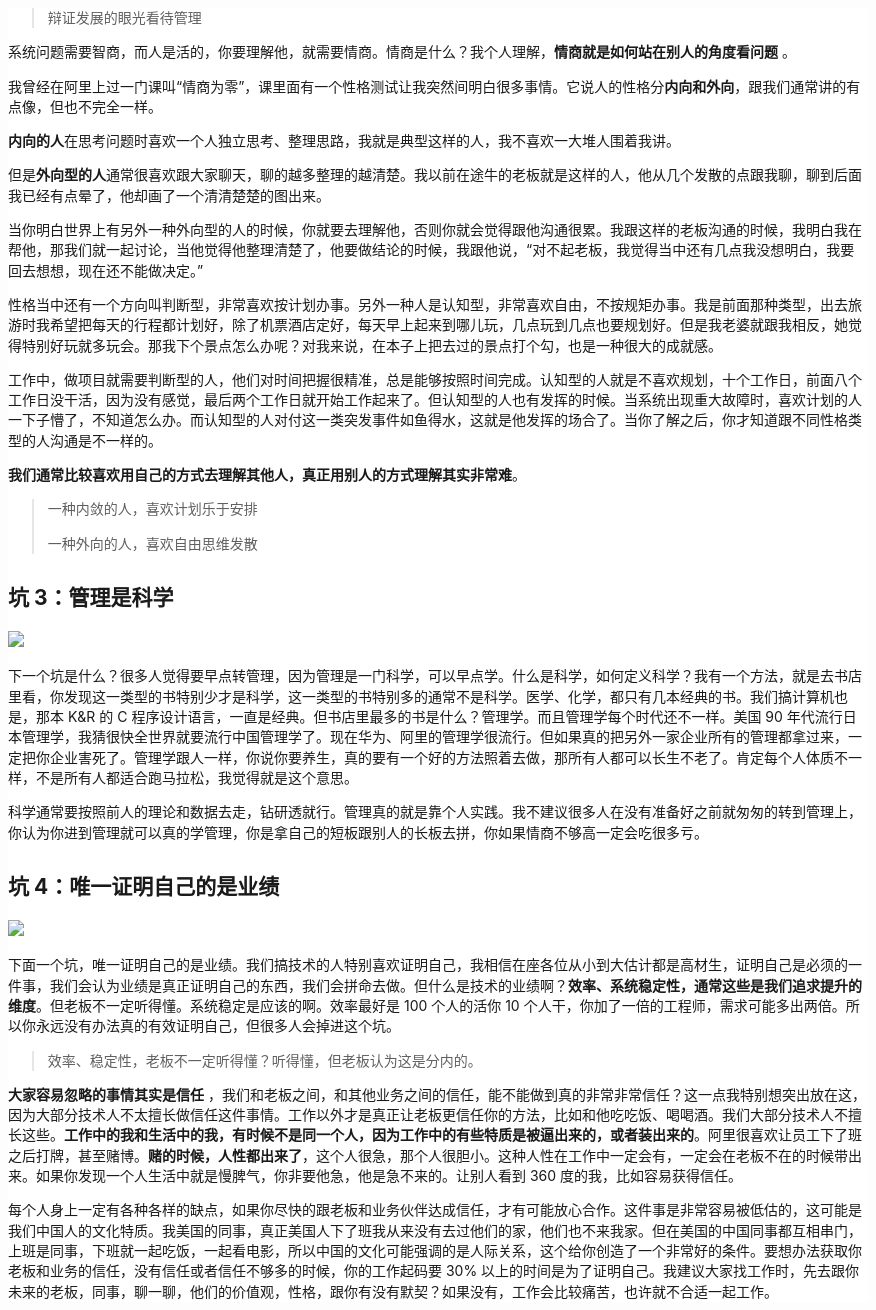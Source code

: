 > 辩证发展的眼光看待管理

系统问题需要智商，而人是活的，你要理解他，就需要情商。情商是什么？我个人理解，**情商就是如何站在别人的角度看问题** 。

我曾经在阿里上过一门课叫“情商为零”，课里面有一个性格测试让我突然间明白很多事情。它说人的性格分**内向和外向**，跟我们通常讲的有点像，但也不完全一样。

**内向的人**在思考问题时喜欢一个人独立思考、整理思路，我就是典型这样的人，我不喜欢一大堆人围着我讲。

但是**外向型的人**通常很喜欢跟大家聊天，聊的越多整理的越清楚。我以前在途牛的老板就是这样的人，他从几个发散的点跟我聊，聊到后面我已经有点晕了，他却画了一个清清楚楚的图出来。

当你明白世界上有另外一种外向型的人的时候，你就要去理解他，否则你就会觉得跟他沟通很累。我跟这样的老板沟通的时候，我明白我在帮他，那我们就一起讨论，当他觉得他整理清楚了，他要做结论的时候，我跟他说，“对不起老板，我觉得当中还有几点我没想明白，我要回去想想，现在还不能做决定。”

性格当中还有一个方向叫判断型，非常喜欢按计划办事。另外一种人是认知型，非常喜欢自由，不按规矩办事。我是前面那种类型，出去旅游时我希望把每天的行程都计划好，除了机票酒店定好，每天早上起来到哪儿玩，几点玩到几点也要规划好。但是我老婆就跟我相反，她觉得特别好玩就多玩会。那我下个景点怎么办呢？对我来说，在本子上把去过的景点打个勾，也是一种很大的成就感。

工作中，做项目就需要判断型的人，他们对时间把握很精准，总是能够按照时间完成。认知型的人就是不喜欢规划，十个工作日，前面八个工作日没干活，因为没有感觉，最后两个工作日就开始工作起来了。但认知型的人也有发挥的时候。当系统出现重大故障时，喜欢计划的人一下子懵了，不知道怎么办。而认知型的人对付这一类突发事件如鱼得水，这就是他发挥的场合了。当你了解之后，你才知道跟不同性格类型的人沟通是不一样的。

**我们通常比较喜欢用自己的方式去理解其他人，真正用别人的方式理解其实非常难**。

> 一种内敛的人，喜欢计划乐于安排
>
> 一种外向的人，喜欢自由思维发散

## 坑 3：管理是科学

![](http://img.9ong.com/images/page/md-1584073256.3541517-160.jpg)

下一个坑是什么？很多人觉得要早点转管理，因为管理是一门科学，可以早点学。什么是科学，如何定义科学？我有一个方法，就是去书店里看，你发现这一类型的书特别少才是科学，这一类型的书特别多的通常不是科学。医学、化学，都只有几本经典的书。我们搞计算机也是，那本 K&R 的 C 程序设计语言，一直是经典。但书店里最多的书是什么？管理学。而且管理学每个时代还不一样。美国 90 年代流行日本管理学，我猜很快全世界就要流行中国管理学了。现在华为、阿里的管理学很流行。但如果真的把另外一家企业所有的管理都拿过来，一定把你企业害死了。管理学跟人一样，你说你要养生，真的要有一个好的方法照着去做，那所有人都可以长生不老了。肯定每个人体质不一样，不是所有人都适合跑马拉松，我觉得就是这个意思。

科学通常要按照前人的理论和数据去走，钻研透就行。管理真的就是靠个人实践。我不建议很多人在没有准备好之前就匆匆的转到管理上，你认为你进到管理就可以真的学管理，你是拿自己的短板跟别人的长板去拼，你如果情商不够高一定会吃很多亏。

> 

## 坑 4：唯一证明自己的是业绩

![](http://img.9ong.com/images/page/md-1584073256.5968807-273.jpg)

下面一个坑，唯一证明自己的是业绩。我们搞技术的人特别喜欢证明自己，我相信在座各位从小到大估计都是高材生，证明自己是必须的一件事，我们会认为业绩是真正证明自己的东西，我们会拼命去做。但什么是技术的业绩啊？**效率、系统稳定性，通常这些是我们追求提升的维度**。但老板不一定听得懂。系统稳定是应该的啊。效率最好是 100 个人的活你 10 个人干，你加了一倍的工程师，需求可能多出两倍。所以你永远没有办法真的有效证明自己，但很多人会掉进这个坑。

> 效率、稳定性，老板不一定听得懂？听得懂，但老板认为这是分内的。

**大家容易忽略的事情其实是信任** ，我们和老板之间，和其他业务之间的信任，能不能做到真的非常非常信任？这一点我特别想突出放在这，因为大部分技术人不太擅长做信任这件事情。工作以外才是真正让老板更信任你的方法，比如和他吃吃饭、喝喝酒。我们大部分技术人不擅长这些。**工作中的我和生活中的我，有时候不是同一个人，因为工作中的有些特质是被逼出来的，或者装出来的**。阿里很喜欢让员工下了班之后打牌，甚至赌博。**赌的时候，人性都出来了**，这个人很急，那个人很胆小。这种人性在工作中一定会有，一定会在老板不在的时候带出来。如果你发现一个人生活中就是慢脾气，你非要他急，他是急不来的。让别人看到 360 度的我，比如容易获得信任。

每个人身上一定有各种各样的缺点，如果你尽快的跟老板和业务伙伴达成信任，才有可能放心合作。这件事是非常容易被低估的，这可能是我们中国人的文化特质。我美国的同事，真正美国人下了班我从来没有去过他们的家，他们也不来我家。但在美国的中国同事都互相串门，上班是同事，下班就一起吃饭，一起看电影，所以中国的文化可能强调的是人际关系，这个给你创造了一个非常好的条件。要想办法获取你老板和业务的信任，没有信任或者信任不够多的时候，你的工作起码要 30% 以上的时间是为了证明自己。我建议大家找工作时，先去跟你未来的老板，同事，聊一聊，他们的价值观，性格，跟你有没有默契？如果没有，工作会比较痛苦，也许就不合适一起工作。
